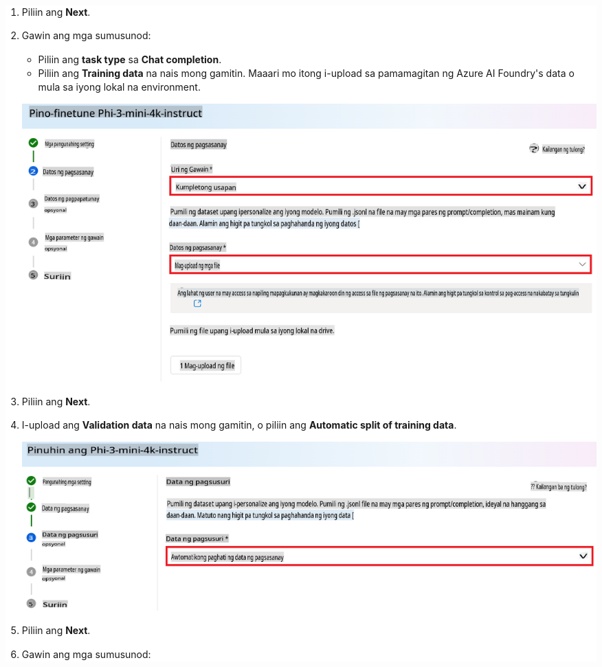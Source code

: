 1. Piliin ang **Next**.

1. Gawin ang mga sumusunod:

    - Piliin ang **task type** sa **Chat completion**.
    - Piliin ang **Training data** na nais mong gamitin. Maaari mo itong i-upload sa pamamagitan ng Azure AI Foundry's data o mula sa iyong lokal na environment.

    ![FineTuneSelect](../../../../translated_images/finetune2.47df1aa177096dbaa01e4d64a06eb3f46a29718817fa706167af3ea01419a32f.tl.png)

1. Piliin ang **Next**.

1. I-upload ang **Validation data** na nais mong gamitin, o piliin ang **Automatic split of training data**.

    ![FineTuneSelect](../../../../translated_images/finetune3.e887e47240626c31f969532610c965594635c91cf3f94639fa60fb5d2bbd8f93.tl.png)

1. Piliin ang **Next**.

1. Gawin ang mga sumusunod:
